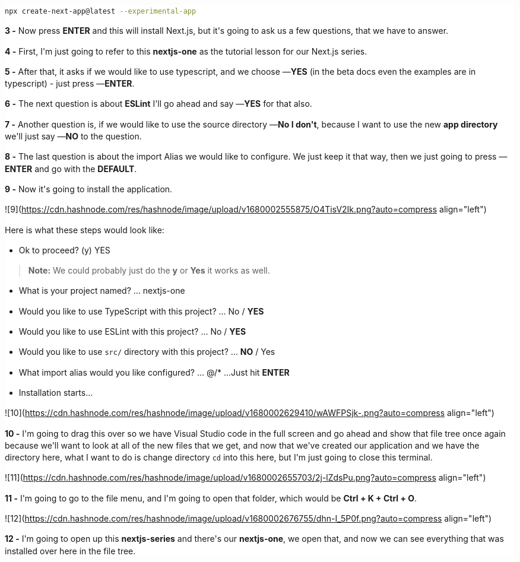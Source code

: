 ```bash
npx create-next-app@latest --experimental-app
```

**3 -** Now press **ENTER** and this will install Next.js, but it's going to ask us a few questions, that we have to answer.

**4 -** First, I'm just going to refer to this **nextjs-one** as the tutorial lesson for our Next.js series.

**5 -** After that, it asks if we would like to use typescript, and we choose —**YES** (in the beta docs even the examples are in typescript) - just press —**ENTER**.

**6 -** The next question is about **ESLint** I'll go ahead and say —**YES** for that also.

**7 -** Another question is, if we would like to use the source directory —**No I don't**, because I want to use the new **app directory** we'll just say —**NO** to the question.

**8 -** The last question is about the import Alias we would like to configure. We just keep it that way, then we just going to press —**ENTER** and go with the **DEFAULT**.

**9 -** Now it's going to install the application.

![9](https://cdn.hashnode.com/res/hashnode/image/upload/v1680002555875/O4TisV2Ik.png?auto=compress align="left")

Here is what these steps would look like:

* Ok to proceed? (y) YES
    

> **Note:** We could probably just do the **y** or **Yes** it works as well.

* What is your project named? ... nextjs-one
    
* Would you like to use TypeScript with this project? ... No / **YES**
    
* Would you like to use ESLint with this project? ... No / **YES**
    
* Would you like to use `src/` directory with this project? ... **NO** / Yes
    
* What import alias would you like configured? ... @/\* ...Just hit **ENTER**
    
* Installation starts...
    

![10](https://cdn.hashnode.com/res/hashnode/image/upload/v1680002629410/wAWFPSjk-.png?auto=compress align="left")

**10 -** I'm going to drag this over so we have Visual Studio code in the full screen and go ahead and show that file tree once again because we'll want to look at all of the new files that we get, and now that we've created our application and we have the directory here, what I want to do is change directory `cd` into this here, but I'm just going to close this terminal.

![11](https://cdn.hashnode.com/res/hashnode/image/upload/v1680002655703/2j-lZdsPu.png?auto=compress align="left")

**11 -** I'm going to go to the file menu, and I'm going to open that folder, which would be **Ctrl + K + Ctrl + O**.

![12](https://cdn.hashnode.com/res/hashnode/image/upload/v1680002676755/dhn-I_5P0f.png?auto=compress align="left")

**12 -** I'm going to open up this **nextjs-series** and there's our **nextjs-one**, we open that, and now we can see everything that was installed over here in the file tree.
